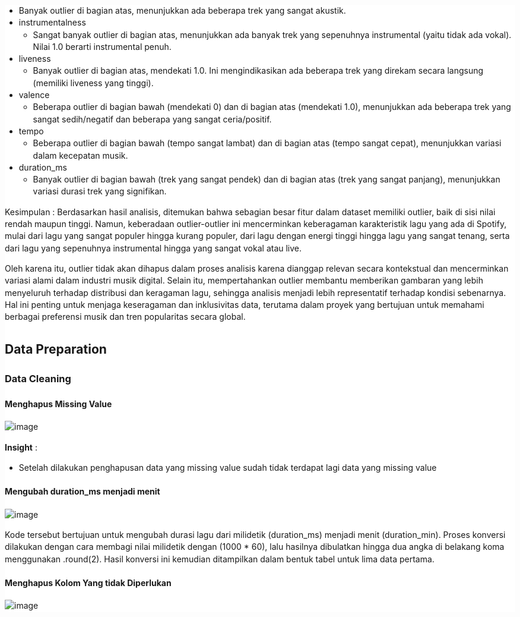   - Banyak outlier di bagian atas, menunjukkan ada beberapa trek yang sangat akustik.
- instrumentalness
  - Sangat banyak outlier di bagian atas, menunjukkan ada banyak trek yang sepenuhnya instrumental (yaitu tidak ada vokal). Nilai 1.0 berarti instrumental penuh.
- liveness
  - Banyak outlier di bagian atas, mendekati 1.0. Ini mengindikasikan ada beberapa trek yang direkam secara langsung (memiliki liveness yang tinggi).
- valence
  - Beberapa outlier di bagian bawah (mendekati 0) dan di bagian atas (mendekati 1.0), menunjukkan ada beberapa trek yang sangat sedih/negatif dan beberapa yang sangat ceria/positif.
- tempo
  - Beberapa outlier di bagian bawah (tempo sangat lambat) dan di bagian atas (tempo sangat cepat), menunjukkan variasi dalam kecepatan musik.
- duration_ms
  - Banyak outlier di bagian bawah (trek yang sangat pendek) dan di bagian atas (trek yang sangat panjang), menunjukkan variasi durasi trek yang signifikan.

Kesimpulan :
Berdasarkan hasil analisis, ditemukan bahwa sebagian besar fitur dalam dataset memiliki outlier, baik di sisi nilai rendah maupun tinggi. Namun, keberadaan outlier-outlier ini mencerminkan keberagaman karakteristik lagu yang ada di Spotify, mulai dari lagu yang sangat populer hingga kurang populer, dari lagu dengan energi tinggi hingga lagu yang sangat tenang, serta dari lagu yang sepenuhnya instrumental hingga yang sangat vokal atau live.

Oleh karena itu, outlier tidak akan dihapus dalam proses analisis karena dianggap relevan secara kontekstual dan mencerminkan variasi alami dalam industri musik digital. Selain itu, mempertahankan outlier membantu memberikan gambaran yang lebih menyeluruh terhadap distribusi dan keragaman lagu, sehingga analisis menjadi lebih representatif terhadap kondisi sebenarnya. Hal ini penting untuk menjaga keseragaman dan inklusivitas data, terutama dalam proyek yang bertujuan untuk memahami berbagai preferensi musik dan tren popularitas secara global.

## Data Preparation
### Data Cleaning
#### Menghapus Missing Value 

![image](https://github.com/user-attachments/assets/ae9dd2c0-2672-4bad-80ea-78fc485ae2e3)

**Insight** :
- Setelah dilakukan penghapusan data yang missing value sudah tidak terdapat lagi data yang missing value 

#### Mengubah duration_ms menjadi menit
![image](https://github.com/user-attachments/assets/2d1c20f1-52e0-43a7-8a6e-65e14f532fe0)

Kode tersebut bertujuan untuk mengubah durasi lagu dari milidetik (duration_ms) menjadi menit (duration_min). Proses konversi dilakukan dengan cara membagi nilai milidetik dengan (1000 * 60), lalu hasilnya dibulatkan hingga dua angka di belakang koma menggunakan .round(2). Hasil konversi ini kemudian ditampilkan dalam bentuk tabel untuk lima data pertama.

#### Menghapus Kolom Yang tidak Diperlukan
![image](https://github.com/user-attachments/assets/f9b91b6b-6f65-4b9b-bb2c-145dd01839f1)

